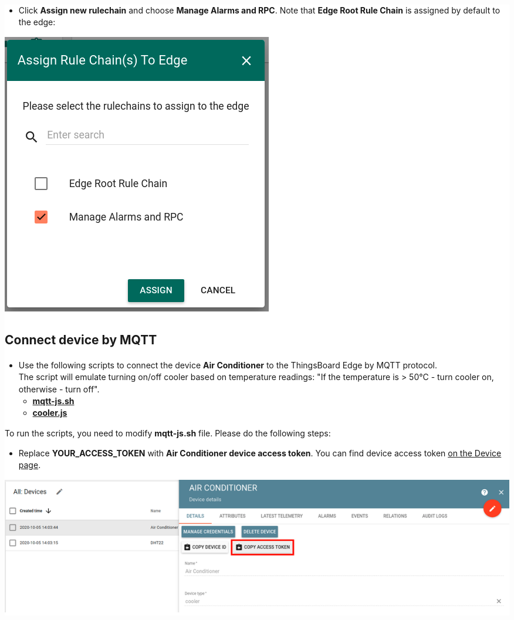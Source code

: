 - Click **Assign new rulechain** and choose **Manage Alarms and RPC**. Note that **Edge Root Rule Chain** is assigned by default to the edge:

![image](/images/thingsboard-edge/tutorial/alarm/assign-rule-chain.png)

## Connect device by MQTT

- Use the following scripts to connect the device **Air Conditioner** to the ThingsBoard Edge by MQTT protocol.  
The script will emulate turning on/off cooler based on temperature readings: "If the temperature is > 50°C - turn cooler on, otherwise - turn off".
    - [**mqtt-js.sh**](/docs/thingsboard-edge/use-cases/resources/manage-alarms-rpc-requests/mqtt-js.sh)
    - [**cooler.js**](/docs/thingsboard-edge/use-cases/resources/manage-alarms-rpc-requests/cooler.js)
    
To run the scripts, you need to modify **mqtt-js.sh** file. Please do the following steps:

- Replace **YOUR_ACCESS_TOKEN** with **Air Conditioner device access token**. You can find device access token [on the Device page](/docs/user-guide/ui/devices/#manage-device-credentials). <br>

![image](/images/thingsboard-edge/tutorial/alarm/copy-cooler-token.png)
